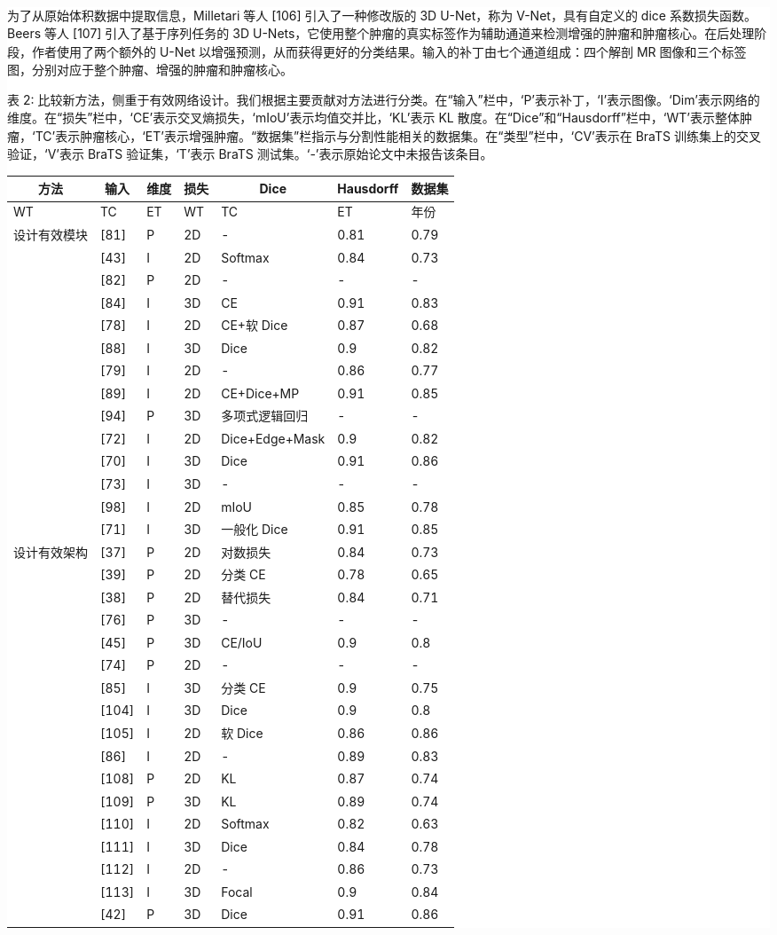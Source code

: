 为了从原始体积数据中提取信息，Milletari 等人 [106] 引入了一种修改版的 3D U-Net，称为 V-Net，具有自定义的 dice 系数损失函数。Beers 等人 [107] 引入了基于序列任务的 3D U-Nets，它使用整个肿瘤的真实标签作为辅助通道来检测增强的肿瘤和肿瘤核心。在后处理阶段，作者使用了两个额外的 U-Net 以增强预测，从而获得更好的分类结果。输入的补丁由七个通道组成：四个解剖 MR 图像和三个标签图，分别对应于整个肿瘤、增强的肿瘤和肿瘤核心。

表 2: 比较新方法，侧重于有效网络设计。我们根据主要贡献对方法进行分类。在“输入”栏中，‘P’表示补丁，‘I’表示图像。‘Dim’表示网络的维度。在“损失”栏中，‘CE’表示交叉熵损失，‘mIoU’表示均值交并比，‘KL’表示 KL 散度。在“Dice”和“Hausdorff”栏中，‘WT’表示整体肿瘤，‘TC’表示肿瘤核心，‘ET’表示增强肿瘤。“数据集”栏指示与分割性能相关的数据集。在“类型”栏中，‘CV’表示在 BraTS 训练集上的交叉验证，‘V’表示 BraTS 验证集，‘T’表示 BraTS 测试集。‘-’表示原始论文中未报告该条目。

| 方法 | 输入 | 维度 | 损失 | Dice | Hausdorff | 数据集 |
| --- | --- | --- | --- | --- | --- | --- |
| WT | TC | ET | WT | TC | ET | 年份 | 类型 |
| 设计有效模块 | [81] | P | 2D | - | 0.81 | 0.79 | - | - | - | - | 2014 | V |
|  | [43] | I | 2D | Softmax | 0.84 | 0.73 | 0.62 | - | - | - | 2015 | T |
|  | [82] | P | 2D | - | - | - | - | - | - | - | - | - |
|  | [84] | I | 3D | CE | 0.91 | 0.83 | - | - | - | - | 2015 | CV |
|  | [78] | I | 2D | CE+软 Dice | 0.87 | 0.68 | - | - | - | - | 2017 | V |
|  | [88] | I | 3D | Dice | 0.9 | 0.82 | 0.78 | 5.14 | 6.64 | 7.71 | 2020 | V |
|  | [79] | I | 2D | - | 0.86 | 0.77 | 0.74 | - | - | - | 2018 | V |
|  | [89] | I | 2D | CE+Dice+MP | 0.91 | 0.85 | 0.79 | 4.71 | 5.7 | 35.01 | 2020 | V |
|  | [94] | P | 3D | 多项式逻辑回归 | - | - | - | - | - | - | - | - |
|  | [72] | I | 2D | Dice+Edge+Mask | 0.9 | 0.82 | 0.78 | 5.41 | 7.26 | 5.282 | 2019 | V |
|  | [70] | I | 3D | Dice | 0.91 | 0.86 | 0.81 | 5.61 | 7.83 | 3.35 | 2018 | V |
|  | [73] | I | 3D | - | - | - | - | - | - | - | - | - |
|  | [98] | I | 2D | mIoU | 0.85 | 0.78 | 0.67 | 9.6 | 8.67 | 5.5 | 2018 | T |
|  | [71] | I | 3D | 一般化 Dice | 0.91 | 0.85 | 0.8 | 4.66 | 6.44 | 3.06 | 2018 | V |
| 设计有效架构 | [37] | P | 2D | 对数损失 | 0.84 | 0.73 | 0.69 | - | - | - | 2013 | V |
|  | [39] | P | 2D | 分类 CE | 0.78 | 0.65 | 0.75 | 15.83 | 26.54 | 6.99 | 2015 | T |
|  | [38] | P | 2D | 替代损失 | 0.84 | 0.71 | 0.57 | - | - | - | 2013 | T |
|  | [76] | P | 3D | - | - | - | - | - | - | - | 2015 | CV |
|  | [45] | P | 3D | CE/IoU | 0.9 | 0.8 | 0.74 | 4.23 | 6.56 | 4.5 | 2017 | V |
|  | [74] | P | 2D | - | - | - | - | - | - | - | - | - |
|  | [85] | I | 3D | 分类 CE | 0.9 | 0.75 | 0.71 | 4.16 | 8.65 | 6.98 | 2017 | V |
|  | [104] | I | 3D | Dice | 0.9 | 0.8 | 0.73 | 7 | 9.48 | 4.55 | 2017 | V |
|  | [105] | I | 2D | 软 Dice | 0.86 | 0.86 | 0.65 | - | - | - | 2015 | CV |
|  | [86] | I | 2D | - | 0.89 | 0.83 | 0.78 | 8 | 10 | 5.9 | 2016 | T |
|  | [108] | P | 2D | KL | 0.87 | 0.74 | 0.65 | - | - | - | 2017 | V |
|  | [109] | P | 3D | KL | 0.89 | 0.74 | 0.73 | - | - | - | 2017 | V |
|  | [110] | I | 2D | Softmax | 0.82 | 0.63 | 0.57 | - | - | - | 2017 | V |
|  | [111] | I | 3D | Dice | 0.84 | 0.78 | 0.68 | 9.2 | 7.71 | 4.52 | 2018 | T |
|  | [112] | I | 2D | - | 0.86 | 0.73 | 0.72 | 7.5 | 9.5 | 5.7 | 2018 | V |
|  | [113] | I | 3D | Focal | 0.9 | 0.84 | 0.77 | 5.18 | 6.28 | 3.51 | 2018 | V |
|  | [42] | P | 3D | Dice | 0.91 | 0.86 | 0.81 | 4.27 | 6.52 | 2.41 | 2018 | V |
